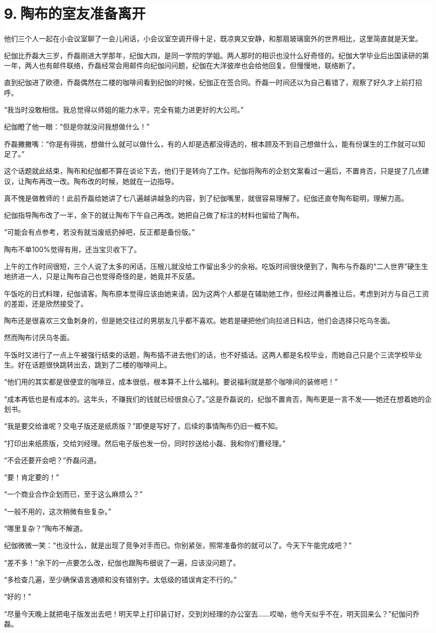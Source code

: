# 9. 陶布的室友准备离开

他们三个人一起在小会议室聊了一会儿闲话，小会议室空调开得十足，既凉爽又安静，和那扇玻璃窗外的世界相比，这里简直就是天堂。

纪伽比乔磊大三岁，乔磊刚进大学那年，纪伽大四，是同一学院的学姐。两人那时的相识也没什么好奇怪的。纪伽大学毕业后出国读研的第一年，两人也有邮件联络，乔磊经常会用邮件向纪伽问问题，纪伽在大洋彼岸也会给他回复。但慢慢地，联络断了。

直到纪伽进了欧德，乔磊偶然在二楼的咖啡间看到纪伽的时候，纪伽正在签合同。乔磊一时间还以为自己看错了，观察了好久才上前打招呼。

“我当时没敢相信。我总觉得以师姐的能力水平，完全有能力进更好的大公司。”

纪伽瞪了他一眼：“但是你就没问我想做什么！”

乔磊撇撇嘴：“你是有得挑，想做什么就可以做什么，有的人却是选都没得选的，根本顾及不到自己想做什么，能有份谋生的工作就可以知足了。”

这个话题就此结束，陶布和纪伽都不算在谈论下去，他们于是转向了工作。纪伽将陶布的企划文案看过一遍后，不置肯否，只是提了几点建议，让陶布再改一改。陶布改的时候，她就在一边指导。

真不愧是做教师的！此前乔磊给她讲了七八遍越讲越急的内容，到了纪伽嘴里，就很容易理解了。纪伽还直夸陶布聪明，理解力高。

纪伽指导陶布改了一半，余下的就让陶布下午自己再改。她把自己做了标注的材料也留给了陶布。

“可能会有点参考，若没有就当废纸扔掉吧，反正都是备份版。”

陶布不单100%觉得有用，还当宝贝收下了。

上午的工作时间很短，三个人说了太多的闲话，压根儿就没给工作留出多少的余裕。吃饭时间很快便到了，陶布与乔磊的“二人世界”硬生生地挤进一人，只是让陶布自己也觉得奇怪的是，她竟并不反感。

午饭吃的日式料理，纪伽请客。陶布原本觉得应该由她来请，因为这两个人都是在辅助她工作，但经过两番推让后，考虑到对方与自己工资的差距，还是欣然接受了。

陶布还是很喜欢三文鱼刺身的，但是她交往过的男朋友几乎都不喜欢。她若是硬把他们向拉进日料店，他们会选择只吃乌冬面。

然而陶布讨厌乌冬面。

午饭时又进行了一点上午被强行结束的话题，陶布插不进去他们的话，也不好插话。这两人都是名校毕业，而她自己只是个三流学校毕业生。好在话题很快跳转出去，跳到了二楼的咖啡间上。

“他们用的其实都是很便宜的咖啡豆，成本很低，根本算不上什么福利。要说福利就是那个咖啡间的装修吧！”

“成本再低也是有成本的。这年头，不赚我们的钱就已经很良心了。”这是乔磊说的，纪伽不置肯否，陶布更是一言不发——她还在想着她的企划书。

“我是要交给谁呢？交电子版还是纸质版？”即便是写好了，后续的事情陶布仍旧一概不知。

“打印出来纸质版，交给刘经理。然后电子版也发一份，同时抄送给小磊、我和你们曹经理。”

“不会还要开会吧？”乔磊问道。

“要！肯定要的！”

“一个商业合作企划而已，至于这么麻烦么？”

“一般不用的，这次稍微有些复杂。”

“哪里复杂？”陶布不解道。

纪伽微微一笑：“也没什么，就是出现了竞争对手而已。你别紧张，照常准备你的就可以了。今天下午能完成吧？”

“差不多！”余下的一点要怎么改，纪伽也跟陶布细说了一遍，应该没问题了。

“多检查几遍，至少确保语言通顺和没有错别字。太低级的错误肯定不行的。”

“好的！”

“尽量今天晚上就把电子版发出去吧！明天早上打印装订好，交到刘经理的办公室去……哎呦，他今天似乎不在，明天回来么？”纪伽问乔磊。
